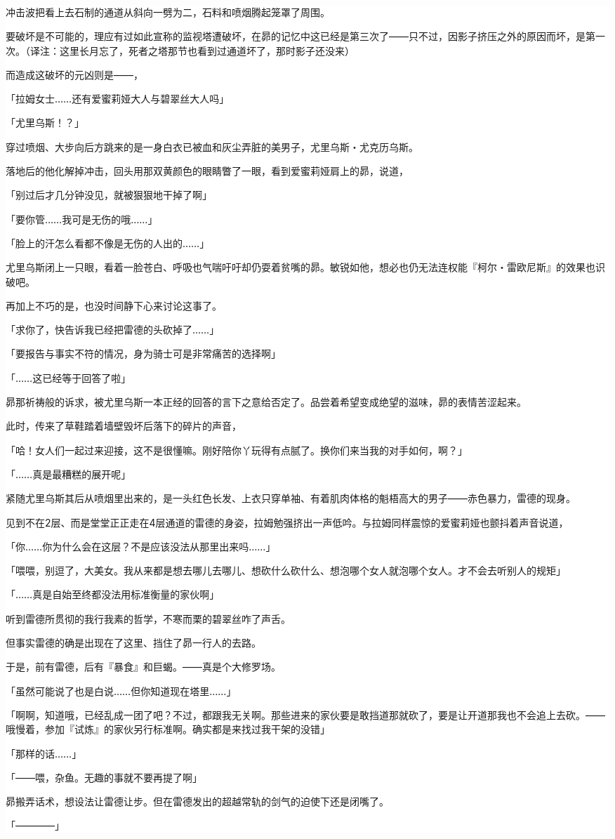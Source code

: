 冲击波把看上去石制的通道从斜向一劈为二，石料和喷烟腾起笼罩了周围。

要破坏是不可能的，理应有过如此宣称的监视塔遭破坏，在昴的记忆中这已经是第三次了——只不过，因影子挤压之外的原因而坏，是第一次。（译注：这里长月忘了，死者之塔那节也看到过通道坏了，那时影子还没来）

而造成这破坏的元凶则是——，

「拉姆女士……还有爱蜜莉娅大人与碧翠丝大人吗」

「尤里乌斯！？」

穿过喷烟、大步向后方跳来的是一身白衣已被血和灰尘弄脏的美男子，尤里乌斯・尤克历乌斯。

落地后的他化解掉冲击，回头用那双黄颜色的眼睛瞥了一眼，看到爱蜜莉娅肩上的昴，说道，

「别过后才几分钟没见，就被狠狠地干掉了啊」

「要你管……我可是无伤的哦……」

「脸上的汗怎么看都不像是无伤的人出的……」

尤里乌斯闭上一只眼，看着一脸苍白、呼吸也气喘吁吁却仍耍着贫嘴的昴。敏锐如他，想必也仍无法连权能『柯尔・雷欧尼斯』的效果也识破吧。

再加上不巧的是，也没时间静下心来讨论这事了。

「求你了，快告诉我已经把雷德的头砍掉了……」

「要报告与事实不符的情况，身为骑士可是非常痛苦的选择啊」

「……这已经等于回答了啦」

昴那祈祷般的诉求，被尤里乌斯一本正经的回答的言下之意给否定了。品尝着希望变成绝望的滋味，昴的表情苦涩起来。

此时，传来了草鞋踏着墙壁毁坏后落下的碎片的声音，

「哈！女人们一起过来迎接，这不是很懂嘛。刚好陪你丫玩得有点腻了。换你们来当我的对手如何，啊？」

「……真是最糟糕的展开呢」

紧随尤里乌斯其后从喷烟里出来的，是一头红色长发、上衣只穿单袖、有着肌肉体格的魁梧高大的男子——赤色暴力，雷德的现身。

见到不在2层、而是堂堂正正走在4层通道的雷德的身姿，拉姆勉强挤出一声低吟。与拉姆同样震惊的爱蜜莉娅也颤抖着声音说道，

「你……你为什么会在这层？不是应该没法从那里出来吗……」

「喂喂，别逗了，大美女。我从来都是想去哪儿去哪儿、想砍什么砍什么、想泡哪个女人就泡哪个女人。才不会去听别人的规矩」

「……真是自始至终都没法用标准衡量的家伙啊」

听到雷德所贯彻的我行我素的哲学，不寒而栗的碧翠丝咋了声舌。

但事实雷德的确是出现在了这里、挡住了昴一行人的去路。

于是，前有雷德，后有『暴食』和巨蝎。——真是个大修罗场。

「虽然可能说了也是白说……但你知道现在塔里……」

「啊啊，知道哦，已经乱成一团了吧？不过，都跟我无关啊。那些进来的家伙要是敢挡道那就砍了，要是让开道那我也不会追上去砍。——哦慢着，参加『试炼』的家伙另行标准啊。确实都是来找过我干架的没错」

「那样的话……」

「——喂，杂鱼。无趣的事就不要再提了啊」

昴搬弄话术，想设法让雷德让步。但在雷德发出的超越常轨的剑气的迫使下还是闭嘴了。

「————」
